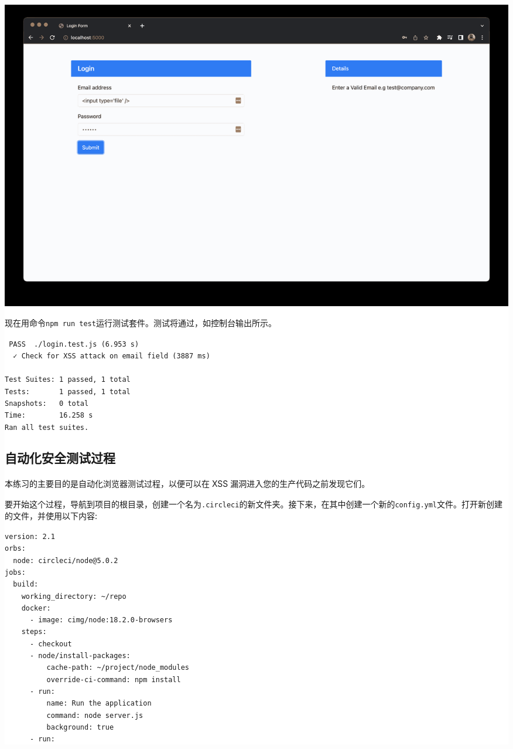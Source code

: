 ![Successful manual test - demo app](img/e3c92c58ca5526cc60c50d017f0d50f1.png)

现在用命令`npm run test`运行测试套件。测试将通过，如控制台输出所示。

```
 PASS  ./login.test.js (6.953 s)
  ✓ Check for XSS attack on email field (3887 ms)

Test Suites: 1 passed, 1 total
Tests:       1 passed, 1 total
Snapshots:   0 total
Time:        16.258 s
Ran all test suites. 
```

## 自动化安全测试过程

本练习的主要目的是自动化浏览器测试过程，以便可以在 XSS 漏洞进入您的生产代码之前发现它们。

要开始这个过程，导航到项目的根目录，创建一个名为`.circleci`的新文件夹。接下来，在其中创建一个新的`config.yml`文件。打开新创建的文件，并使用以下内容:

```
version: 2.1
orbs:
  node: circleci/node@5.0.2
jobs:
  build:
    working_directory: ~/repo
    docker:
      - image: cimg/node:18.2.0-browsers
    steps:
      - checkout
      - node/install-packages:
          cache-path: ~/project/node_modules
          override-ci-command: npm install
      - run:
          name: Run the application
          command: node server.js
          background: true
      - run:
```